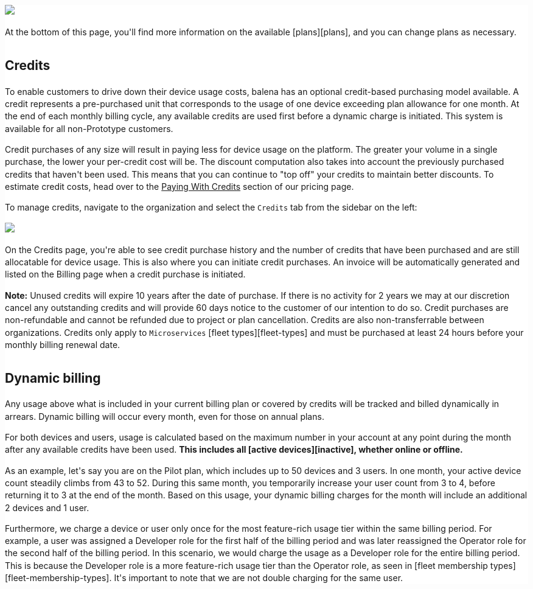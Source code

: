 <img src="/img/common/billing/account_details.webp" width="100%">

At the bottom of this page, you'll find more information on the available [plans][plans], and you can change plans as necessary.

## Credits

To enable customers to drive down their device usage costs, balena has an optional credit-based purchasing model available. A credit represents a pre-purchased unit that corresponds to the usage of one device exceeding plan allowance for one month. At the end of each monthly billing cycle, any available credits are used first before a dynamic charge is initiated. This system is available for all non-Prototype customers.

Credit purchases of any size will result in paying less for device usage on the platform. The greater your volume in a single purchase, the lower your per-credit cost will be. The discount computation also takes into account the previously purchased credits that haven't been used. This means that you can continue to "top off" your credits to maintain better discounts. To estimate credit costs, head over to the [Paying With Credits](https://www.balena.io/pricing/#devices) section of our pricing page.

To manage credits, navigate to the organization and select the `Credits` tab from the sidebar on the left:

<img src="/img/common/billing/credits_nav.webp" width="25%">

On the Credits page, you're able to see credit purchase history and the number of credits that have been purchased and are still allocatable for device usage. This is also where you can initiate credit purchases. An invoice will be automatically generated and listed on the Billing page when a credit purchase is initiated.

__Note:__ Unused credits will expire 10 years after the date of purchase. If there is no activity for 2 years we may at our discretion cancel any outstanding credits and will provide 60 days notice to the customer of our intention to do so. Credit purchases are non-refundable and cannot be refunded due to project or plan cancellation. Credits are also non-transferrable between organizations. Credits only apply to `Microservices` [fleet types][fleet-types] and must be purchased at least 24 hours before your monthly billing renewal date.

## Dynamic billing

Any usage above what is included in your current billing plan or covered by credits will be tracked and billed dynamically in arrears. Dynamic billing will occur every month, even for those on annual plans.

For both devices and users, usage is calculated based on the maximum number in your account at any point during the month after any available credits have been used. __This includes all [active devices][inactive], whether online or offline.__

As an example, let's say you are on the Pilot plan, which includes up to 50 devices and 3 users. In one month, your active device count steadily climbs from 43 to 52. During this same month, you temporarily increase your user count from 3 to 4, before returning it to 3 at the end of the month. Based on this usage, your dynamic billing charges for the month will include an additional 2 devices and 1 user.

Furthermore, we charge a device or user only once for the most feature-rich usage tier within the same billing period. For example, a user was assigned a Developer role for the first half of the billing period and was later reassigned the Operator role for the second half of the billing period. In this scenario, we would charge the usage as a Developer role for the entire billing period. This is because the Developer role is a more feature-rich usage tier than the Operator role, as seen in [fleet membership types][fleet-membership-types]. It's important to note that we are not double charging for the same user.
